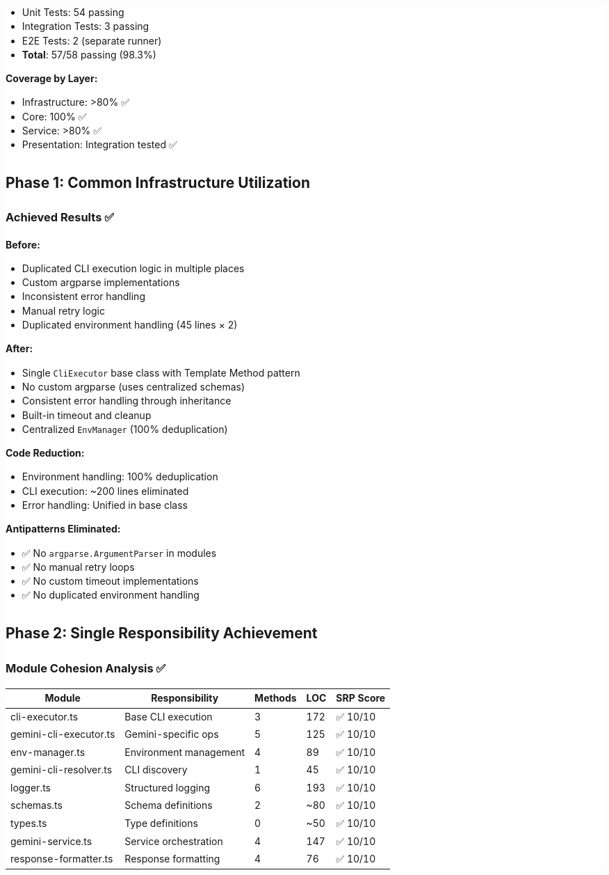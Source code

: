 - Unit Tests: 54 passing
- Integration Tests: 3 passing
- E2E Tests: 2 (separate runner)
- **Total**: 57/58 passing (98.3%)

**Coverage by Layer:**

- Infrastructure: >80% ✅
- Core: 100% ✅
- Service: >80% ✅
- Presentation: Integration tested ✅

## Phase 1: Common Infrastructure Utilization

### Achieved Results ✅

**Before:**

- Duplicated CLI execution logic in multiple places
- Custom argparse implementations
- Inconsistent error handling
- Manual retry logic
- Duplicated environment handling (45 lines × 2)

**After:**

- Single `CliExecutor` base class with Template Method pattern
- No custom argparse (uses centralized schemas)
- Consistent error handling through inheritance
- Built-in timeout and cleanup
- Centralized `EnvManager` (100% deduplication)

**Code Reduction:**

- Environment handling: 100% deduplication
- CLI execution: ~200 lines eliminated
- Error handling: Unified in base class

**Antipatterns Eliminated:**

- ✅ No `argparse.ArgumentParser` in modules
- ✅ No manual retry loops
- ✅ No custom timeout implementations
- ✅ No duplicated environment handling

## Phase 2: Single Responsibility Achievement

### Module Cohesion Analysis ✅

| Module | Responsibility | Methods | LOC | SRP Score |
|--------|---------------|---------|-----|-----------|
| cli-executor.ts | Base CLI execution | 3 | 172 | ✅ 10/10 |
| gemini-cli-executor.ts | Gemini-specific ops | 5 | 125 | ✅ 10/10 |
| env-manager.ts | Environment management | 4 | 89 | ✅ 10/10 |
| gemini-cli-resolver.ts | CLI discovery | 1 | 45 | ✅ 10/10 |
| logger.ts | Structured logging | 6 | 193 | ✅ 10/10 |
| schemas.ts | Schema definitions | 2 | ~80 | ✅ 10/10 |
| types.ts | Type definitions | 0 | ~50 | ✅ 10/10 |
| gemini-service.ts | Service orchestration | 4 | 147 | ✅ 10/10 |
| response-formatter.ts | Response formatting | 4 | 76 | ✅ 10/10 |